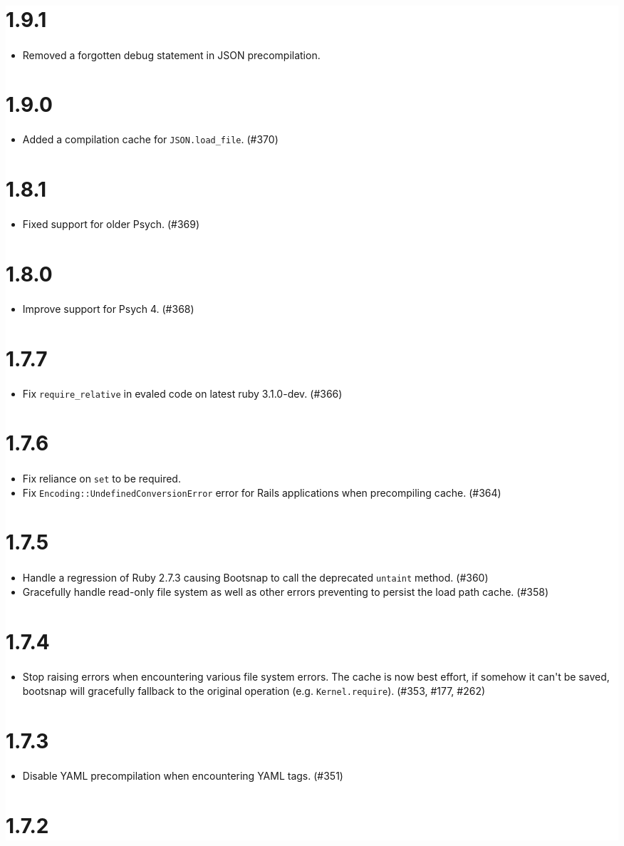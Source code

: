 # 1.9.1

- Removed a forgotten debug statement in JSON precompilation.

# 1.9.0

- Added a compilation cache for `JSON.load_file`. (#370)

# 1.8.1

- Fixed support for older Psych. (#369)

# 1.8.0

- Improve support for Psych 4. (#368)

# 1.7.7

- Fix `require_relative` in evaled code on latest ruby 3.1.0-dev. (#366)

# 1.7.6

- Fix reliance on `set` to be required.
- Fix `Encoding::UndefinedConversionError` error for Rails applications when precompiling cache. (#364)

# 1.7.5

- Handle a regression of Ruby 2.7.3 causing Bootsnap to call the deprecated `untaint` method. (#360)
- Gracefully handle read-only file system as well as other errors preventing to persist the load path cache. (#358)

# 1.7.4

- Stop raising errors when encountering various file system errors. The cache is now best effort,
  if somehow it can't be saved, bootsnap will gracefully fallback to the original operation (e.g. `Kernel.require`).
  (#353, #177, #262)

# 1.7.3

- Disable YAML precompilation when encountering YAML tags. (#351)

# 1.7.2
